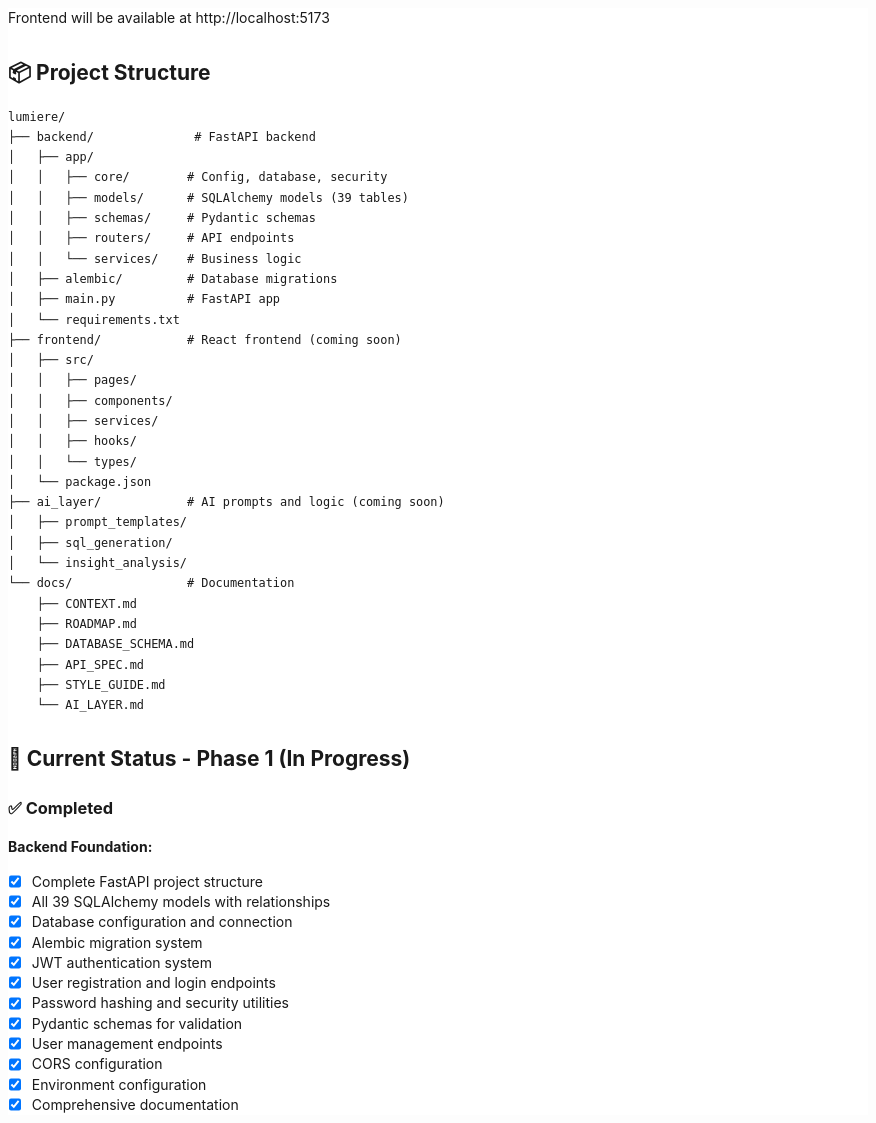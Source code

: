Frontend will be available at http://localhost:5173

## 📦 Project Structure

```
lumiere/
├── backend/              # FastAPI backend
│   ├── app/
│   │   ├── core/        # Config, database, security
│   │   ├── models/      # SQLAlchemy models (39 tables)
│   │   ├── schemas/     # Pydantic schemas
│   │   ├── routers/     # API endpoints
│   │   └── services/    # Business logic
│   ├── alembic/         # Database migrations
│   ├── main.py          # FastAPI app
│   └── requirements.txt
├── frontend/            # React frontend (coming soon)
│   ├── src/
│   │   ├── pages/
│   │   ├── components/
│   │   ├── services/
│   │   ├── hooks/
│   │   └── types/
│   └── package.json
├── ai_layer/            # AI prompts and logic (coming soon)
│   ├── prompt_templates/
│   ├── sql_generation/
│   └── insight_analysis/
└── docs/                # Documentation
    ├── CONTEXT.md
    ├── ROADMAP.md
    ├── DATABASE_SCHEMA.md
    ├── API_SPEC.md
    ├── STYLE_GUIDE.md
    └── AI_LAYER.md
```

## 🎯 Current Status - Phase 1 (In Progress)

### ✅ Completed

**Backend Foundation:**
- [x] Complete FastAPI project structure
- [x] All 39 SQLAlchemy models with relationships
- [x] Database configuration and connection
- [x] Alembic migration system
- [x] JWT authentication system
- [x] User registration and login endpoints
- [x] Password hashing and security utilities
- [x] Pydantic schemas for validation
- [x] User management endpoints
- [x] CORS configuration
- [x] Environment configuration
- [x] Comprehensive documentation

